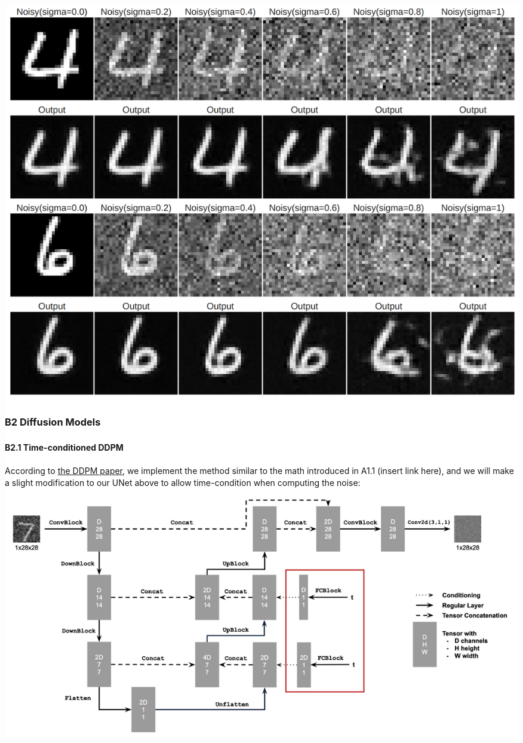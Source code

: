 ![alt text](./images/B_1_4.png)

### B2 Diffusion Models

#### B2.1 Time-conditioned DDPM

According to [the DDPM paper](https://arxiv.org/abs/2006.11239), we implement the method similar to the math introduced in A1.1 (insert link here), and we will make a slight modification to our UNet above to allow time-condition when computing the noise:

![alt text](./images/B_2_1.png)